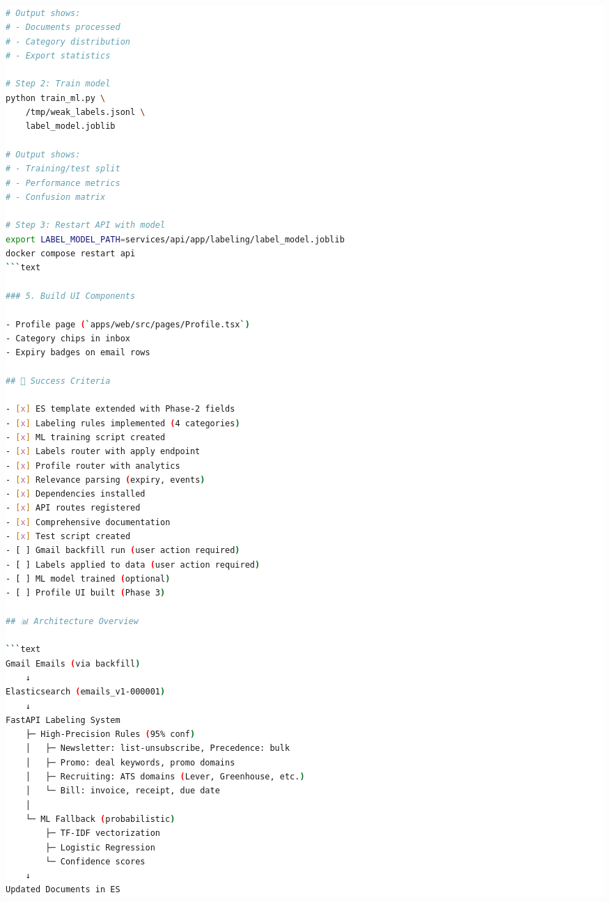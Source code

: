 ```bash
# Output shows:
# - Documents processed
# - Category distribution
# - Export statistics

# Step 2: Train model
python train_ml.py \
    /tmp/weak_labels.jsonl \
    label_model.joblib

# Output shows:
# - Training/test split
# - Performance metrics
# - Confusion matrix

# Step 3: Restart API with model
export LABEL_MODEL_PATH=services/api/app/labeling/label_model.joblib
docker compose restart api
```text

### 5. Build UI Components

- Profile page (`apps/web/src/pages/Profile.tsx`)
- Category chips in inbox
- Expiry badges on email rows

## 🎯 Success Criteria

- [x] ES template extended with Phase-2 fields
- [x] Labeling rules implemented (4 categories)
- [x] ML training script created
- [x] Labels router with apply endpoint
- [x] Profile router with analytics
- [x] Relevance parsing (expiry, events)
- [x] Dependencies installed
- [x] API routes registered
- [x] Comprehensive documentation
- [x] Test script created
- [ ] Gmail backfill run (user action required)
- [ ] Labels applied to data (user action required)
- [ ] ML model trained (optional)
- [ ] Profile UI built (Phase 3)

## 📊 Architecture Overview

```text
Gmail Emails (via backfill)
    ↓
Elasticsearch (emails_v1-000001)
    ↓
FastAPI Labeling System
    ├─ High-Precision Rules (95% conf)
    │   ├─ Newsletter: list-unsubscribe, Precedence: bulk
    │   ├─ Promo: deal keywords, promo domains
    │   ├─ Recruiting: ATS domains (Lever, Greenhouse, etc.)
    │   └─ Bill: invoice, receipt, due date
    │
    └─ ML Fallback (probabilistic)
        ├─ TF-IDF vectorization
        ├─ Logistic Regression
        └─ Confidence scores
    ↓
Updated Documents in ES
```
